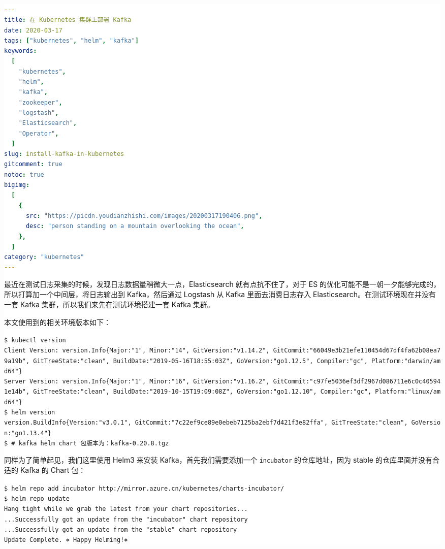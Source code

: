 ```yaml
---
title: 在 Kubernetes 集群上部署 Kafka
date: 2020-03-17
tags: ["kubernetes", "helm", "kafka"]
keywords:
  [
    "kubernetes",
    "helm",
    "kafka",
    "zookeeper",
    "logstash",
    "Elasticsearch",
    "Operator",
  ]
slug: install-kafka-in-kubernetes
gitcomment: true
notoc: true
bigimg:
  [
    {
      src: "https://picdn.youdianzhishi.com/images/20200317190406.png",
      desc: "person standing on a mountain overlooking the ocean",
    },
  ]
category: "kubernetes"
---
```


最近在测试日志采集的时候，发现日志数据量稍微大一点，Elasticsearch 就有点抗不住了，对于 ES 的优化可能不是一朝一夕能够完成的，所以打算加一个中间层，将日志输出到 Kafka，然后通过 Logstash 从 Kafka 里面去消费日志存入 Elasticsearch。在测试环境现在并没有一套 Kafka 集群，所以我们来先在测试环境搭建一套 Kafka 集群。



本文使用到的相关环境版本如下：

```shell
$ kubectl version
Client Version: version.Info{Major:"1", Minor:"14", GitVersion:"v1.14.2", GitCommit:"66049e3b21efe110454d67df4fa62b08ea79a19b", GitTreeState:"clean", BuildDate:"2019-05-16T18:55:03Z", GoVersion:"go1.12.5", Compiler:"gc", Platform:"darwin/amd64"}
Server Version: version.Info{Major:"1", Minor:"16", GitVersion:"v1.16.2", GitCommit:"c97fe5036ef3df2967d086711e6c0c405941e14b", GitTreeState:"clean", BuildDate:"2019-10-15T19:09:08Z", GoVersion:"go1.12.10", Compiler:"gc", Platform:"linux/amd64"}
$ helm version
version.BuildInfo{Version:"v3.0.1", GitCommit:"7c22ef9ce89e0ebeb7125ba2ebf7d421f3e82ffa", GitTreeState:"clean", GoVersion:"go1.13.4"}
$ # kafka helm chart 包版本为：kafka-0.20.8.tgz
```

同样为了简单起见，我们这里使用 Helm3 来安装 Kafka，首先我们需要添加一个 `incubator` 的仓库地址，因为 stable 的仓库里面并没有合适的 Kafka 的 Chart 包：

```shell
$ helm repo add incubator http://mirror.azure.cn/kubernetes/charts-incubator/
$ helm repo update
Hang tight while we grab the latest from your chart repositories...
...Successfully got an update from the "incubator" chart repository
...Successfully got an update from the "stable" chart repository
Update Complete. ⎈ Happy Helming!⎈
```
